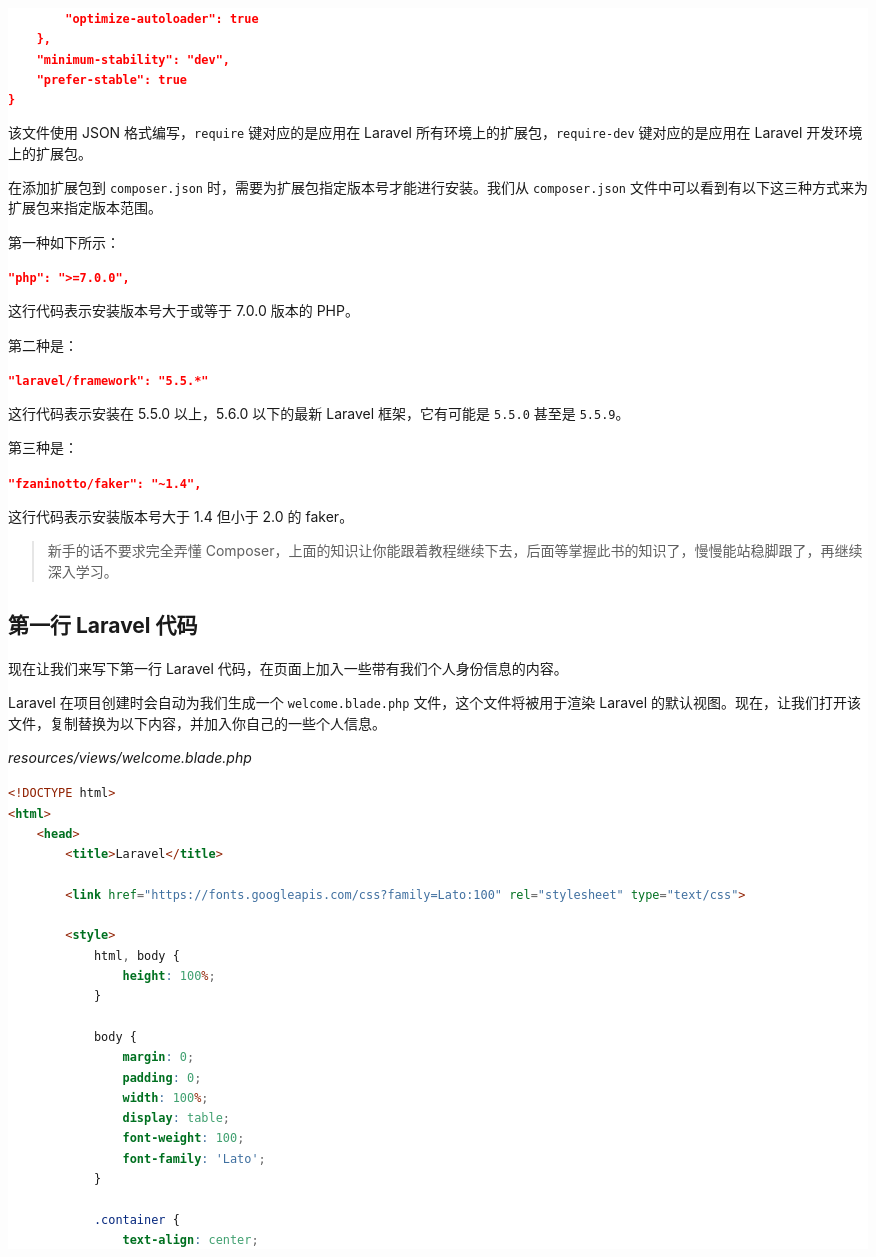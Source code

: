 ```json
        "optimize-autoloader": true
    },
    "minimum-stability": "dev",
    "prefer-stable": true
}
```

该文件使用 JSON 格式编写，`require` 键对应的是应用在 Laravel 所有环境上的扩展包，`require-dev` 键对应的是应用在 Laravel 开发环境上的扩展包。

在添加扩展包到 `composer.json` 时，需要为扩展包指定版本号才能进行安装。我们从 `composer.json` 文件中可以看到有以下这三种方式来为扩展包来指定版本范围。

第一种如下所示：

```json
"php": ">=7.0.0",
```

这行代码表示安装版本号大于或等于 7.0.0 版本的 PHP。

第二种是：

```json
"laravel/framework": "5.5.*"
```

这行代码表示安装在 5.5.0 以上，5.6.0 以下的最新 Laravel 框架，它有可能是 `5.5.0` 甚至是 `5.5.9`。

第三种是：

```json
"fzaninotto/faker": "~1.4",
```

这行代码表示安装版本号大于 1.4 但小于 2.0 的 faker。

> 新手的话不要求完全弄懂 Composer，上面的知识让你能跟着教程继续下去，后面等掌握此书的知识了，慢慢能站稳脚跟了，再继续深入学习。

## 第一行 Laravel 代码

现在让我们来写下第一行 Laravel 代码，在页面上加入一些带有我们个人身份信息的内容。

Laravel 在项目创建时会自动为我们生成一个 `welcome.blade.php` 文件，这个文件将被用于渲染 Laravel 的默认视图。现在，让我们打开该文件，复制替换为以下内容，并加入你自己的一些个人信息。

*resources/views/welcome.blade.php*

```html
<!DOCTYPE html>
<html>
    <head>
        <title>Laravel</title>

        <link href="https://fonts.googleapis.com/css?family=Lato:100" rel="stylesheet" type="text/css">

        <style>
            html, body {
                height: 100%;
            }

            body {
                margin: 0;
                padding: 0;
                width: 100%;
                display: table;
                font-weight: 100;
                font-family: 'Lato';
            }

            .container {
                text-align: center;
```